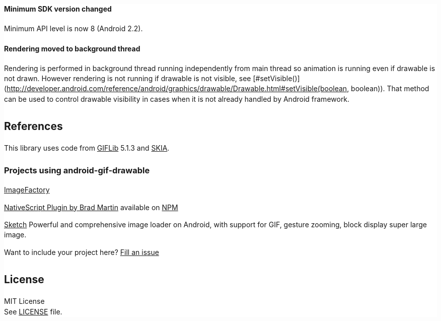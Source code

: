 #### Minimum SDK version changed
Minimum API level is now 8 (Android 2.2).

#### Rendering moved to background thread
Rendering is performed in background thread running independently from main thread so animation is running
even if drawable is not drawn. However rendering is not running if drawable is not visible, see [#setVisible()](http://developer.android.com/reference/android/graphics/drawable/Drawable.html#setVisible(boolean, boolean)).
That method can be used to control drawable visibility in cases when it is not already handled by Android framework.

## References
This library uses code from [GIFLib](http://giflib.sourceforge.net/) 5.1.3 and [SKIA](https://code.google.com/p/skia/).

### Projects using android-gif-drawable
[ImageFactory](https://github.com/Doctoror/ImageFactory)

[NativeScript Plugin by Brad Martin](https://github.com/bradmartin/nativescript-gif) available on [NPM](https://www.npmjs.com/package/nativescript-gif)

[Sketch](https://github.com/xiaopansky/Sketch) Powerful and comprehensive image loader on Android, with support for GIF, gesture zooming, block display super large image.

Want to include your project here? [Fill an issue](https://github.com/koral--/android-gif-drawable/issues/new)

## License

MIT License<br>
See [LICENSE](LICENSE) file.
